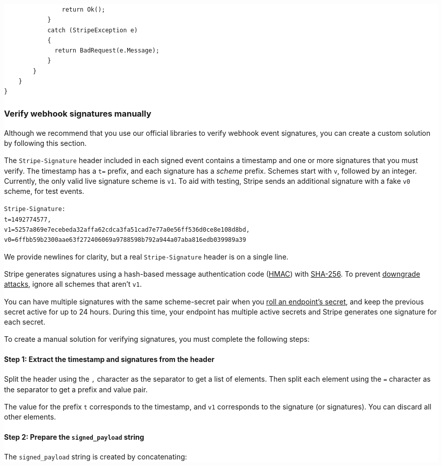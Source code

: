 ```dotnet
                return Ok();
            }
            catch (StripeException e)
            {
              return BadRequest(e.Message);
            }
        }
    }
}
```

### Verify webhook signatures manually 

Although we recommend that you use our official libraries to verify webhook event signatures, you can create a custom solution by following this section.

The `Stripe-Signature` header included in each signed event contains a timestamp and one or more signatures that you must verify. The timestamp has a `t=` prefix, and each signature has a _scheme_ prefix. Schemes start with `v`, followed by an integer. Currently, the only valid live signature scheme is `v1`. To aid with testing, Stripe sends an additional signature with a fake `v0` scheme, for test events.

```
Stripe-Signature:
t=1492774577,
v1=5257a869e7ecebeda32affa62cdca3fa51cad7e77a0e56ff536d0ce8e108d8bd,
v0=6ffbb59b2300aae63f272406069a9788598b792a944a07aba816edb039989a39
```

We provide newlines for clarity, but a real `Stripe-Signature` header is on a single line.

Stripe generates signatures using a hash-based message authentication code ([HMAC](https://en.wikipedia.org/wiki/Hash-based_message_authentication_code)) with [SHA-256](https://en.wikipedia.org/wiki/SHA-2). To prevent [downgrade attacks](https://en.wikipedia.org/wiki/Downgrade_attack), ignore all schemes that aren’t `v1`.

You can have multiple signatures with the same scheme-secret pair when you [roll an endpoint’s secret](https://docs.stripe.com/webhooks.md#roll-endpoint-secrets), and keep the previous secret active for up to 24 hours. During this time, your endpoint has multiple active secrets and Stripe generates one signature for each secret.

To create a manual solution for verifying signatures, you must complete the following steps:

#### Step 1: Extract the timestamp and signatures from the header 

Split the header using the `,` character as the separator to get a list of elements. Then split each element using the `=` character as the separator to get a prefix and value pair.

The value for the prefix `t` corresponds to the timestamp, and `v1` corresponds to the signature (or signatures). You can discard all other elements.

#### Step 2: Prepare the `signed_payload` string 

The `signed_payload` string is created by concatenating:
